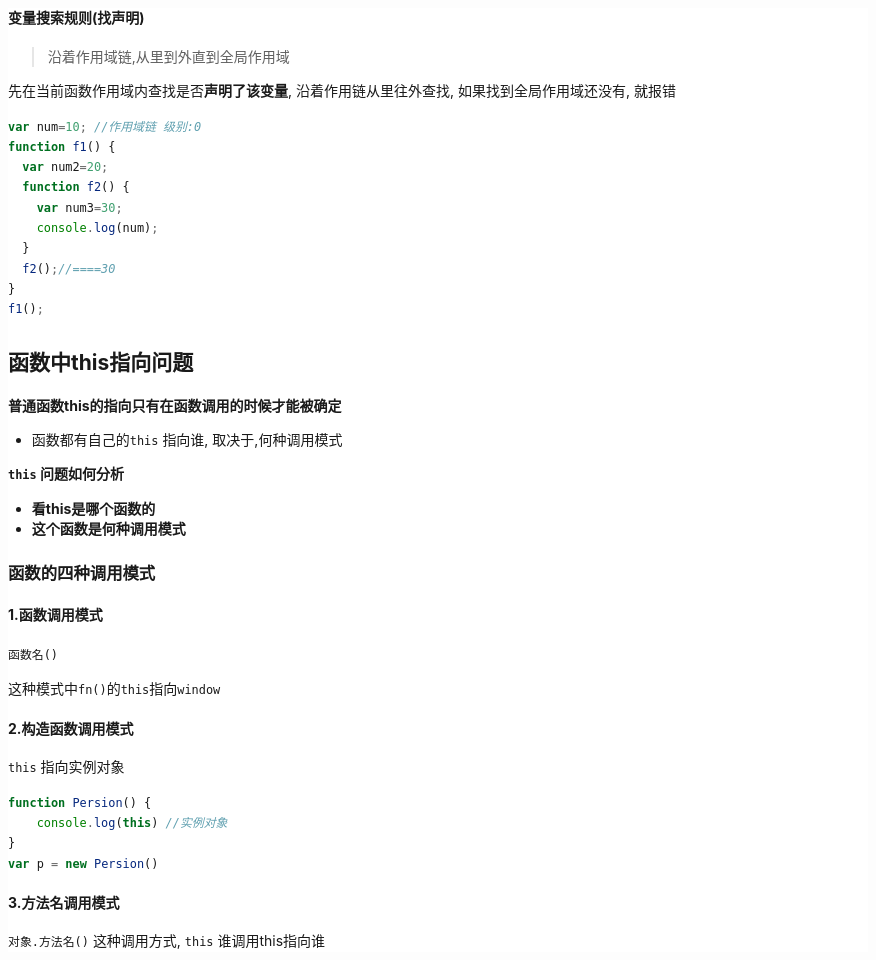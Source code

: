 #### 变量搜索规则(找声明)

> 沿着作用域链,从里到外直到全局作用域

先在当前函数作用域内查找是否**声明了该变量**, 沿着作用链从里往外查找, 如果找到全局作用域还没有, 就报错 

```js
var num=10; //作用域链 级别:0
function f1() {
  var num2=20;
  function f2() {
    var num3=30;
    console.log(num);
  }
  f2();//====30
}
f1();
```



## 函数中this指向问题

**普通函数this的指向只有在函数调用的时候才能被确定**

- 函数都有自己的`this` 指向谁, 取决于,何种调用模式



**`this` 问题如何分析**

- **看this是哪个函数的**
- **这个函数是何种调用模式**



### 函数的四种调用模式

#### 1.函数调用模式

`函数名()`

这种模式中`fn()`的`this`指向`window`

#### 2.构造函数调用模式

`this`  指向实例对象

```js
function Persion() {
    console.log(this) //实例对象
}
var p = new Persion()

```

#### 3.方法名调用模式

`对象.方法名()`  这种调用方式, `this`  谁调用this指向谁
